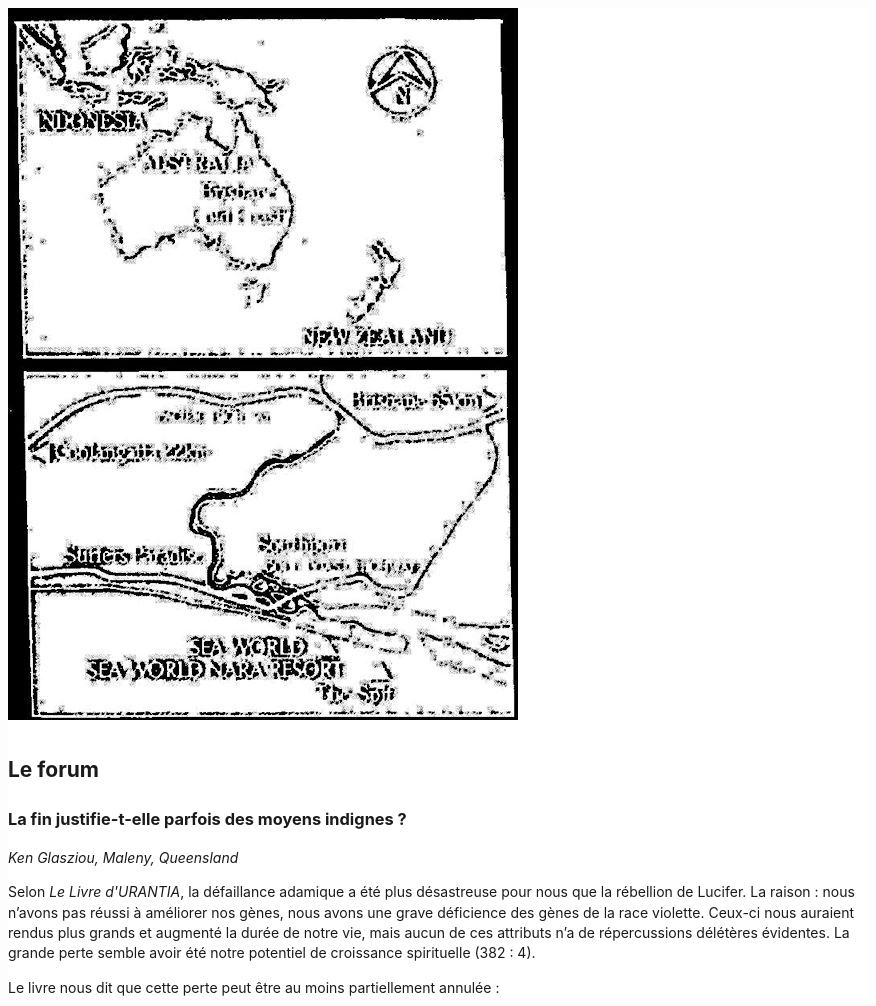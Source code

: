 <img src="/image/article/606/maps.jpg">
</figure>

## Le forum

### La fin justifie-t-elle parfois des moyens indignes ?

_Ken Glasziou, Maleny, Queensland_

Selon _Le Livre d'URANTIA_, la défaillance adamique a été plus désastreuse pour nous que la rébellion de Lucifer. La raison : nous n’avons pas réussi à améliorer nos gènes, nous avons une grave déficience des gènes de la race violette. Ceux-ci nous auraient rendus plus grands et augmenté la durée de notre vie, mais aucun de ces attributs n’a de répercussions délétères évidentes. La grande perte semble avoir été notre potentiel de croissance spirituelle (382 : 4).

Le livre nous dit que cette perte peut être au moins partiellement annulée :
